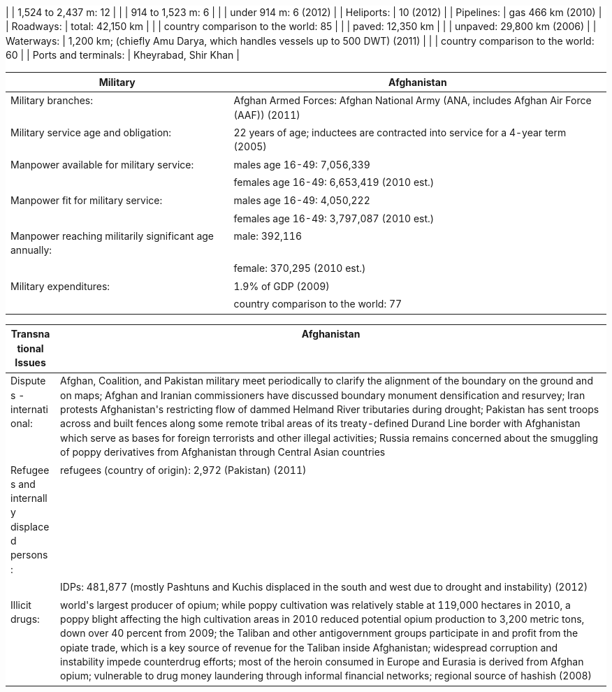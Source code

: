 | | 1,524 to 2,437 m: 12 |
| | 914 to 1,523 m: 6 |
| | under 914 m: 6 (2012) |
| Heliports: | 10 (2012) |
| Pipelines: | gas 466 km (2010) |
| Roadways: | total: 42,150 km |
| | country comparison to the world: 85 |
| | paved: 12,350 km |
| | unpaved: 29,800 km (2006) |
| Waterways: | 1,200 km; (chiefly Amu Darya, which handles vessels up to 500 DWT) (2011) |
| | country comparison to the world: 60 |
| Ports and terminals: | Kheyrabad, Shir Khan |


| Military | Afghanistan |
| --- | --- |
| Military branches: | Afghan Armed Forces: Afghan National Army (ANA, includes Afghan Air Force (AAF)) (2011) |
| Military service age and obligation: | 22 years of age; inductees are contracted into service for a 4-year term (2005) |
| Manpower available for military service: | males age 16-49: 7,056,339 |
| | females age 16-49: 6,653,419 (2010 est.) |
| Manpower fit for military service: | males age 16-49: 4,050,222 |
| | females age 16-49: 3,797,087 (2010 est.) |
| Manpower reaching militarily significant age annually: | male: 392,116 |
| | female: 370,295 (2010 est.) |
| Military expenditures: | 1.9% of GDP (2009) |
| | country comparison to the world: 77 |


| Transnational Issues | Afghanistan |
| --- | --- |
| Disputes - international: | Afghan, Coalition, and Pakistan military meet periodically to clarify the alignment of the boundary on the ground and on maps; Afghan and Iranian commissioners have discussed boundary monument densification and resurvey; Iran protests Afghanistan's restricting flow of dammed Helmand River tributaries during drought; Pakistan has sent troops across and built fences along some remote tribal areas of its treaty-defined Durand Line border with Afghanistan which serve as bases for foreign terrorists and other illegal activities; Russia remains concerned about the smuggling of poppy derivatives from Afghanistan through Central Asian countries |
| Refugees and internally displaced persons: | refugees (country of origin): 2,972 (Pakistan) (2011) |
| | IDPs: 481,877 (mostly Pashtuns and Kuchis displaced in the south and west due to drought and instability) (2012) |
| Illicit drugs: | world's largest producer of opium; while poppy cultivation was relatively stable at 119,000 hectares in 2010, a poppy blight affecting the high cultivation areas in 2010 reduced potential opium production to 3,200 metric tons, down over 40 percent from 2009; the Taliban and other antigovernment groups participate in and profit from the opiate trade, which is a key source of revenue for the Taliban inside Afghanistan; widespread corruption and instability impede counterdrug efforts; most of the heroin consumed in Europe and Eurasia is derived from Afghan opium; vulnerable to drug money laundering through informal financial networks; regional source of hashish (2008) |
